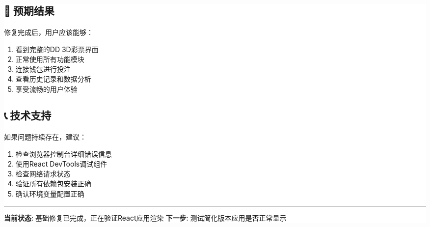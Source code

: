 ## 🎉 预期结果

修复完成后，用户应该能够：
1. 看到完整的DD 3D彩票界面
2. 正常使用所有功能模块
3. 连接钱包进行投注
4. 查看历史记录和数据分析
5. 享受流畅的用户体验

## 📞 技术支持

如果问题持续存在，建议：
1. 检查浏览器控制台详细错误信息
2. 使用React DevTools调试组件
3. 检查网络请求状态
4. 验证所有依赖包安装正确
5. 确认环境变量配置正确

---

**当前状态**: 基础修复已完成，正在验证React应用渲染
**下一步**: 测试简化版本应用是否正常显示
